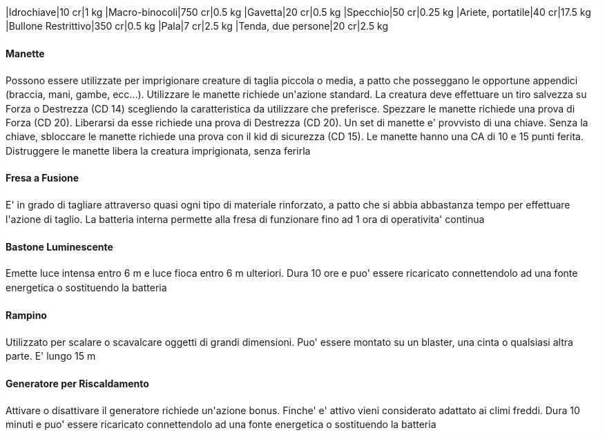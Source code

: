 |Idrochiave|10 cr|1 kg
|Macro-binocoli|750 cr|0.5 kg
|Gavetta|20 cr|0.5 kg
|Specchio|50 cr|0.25 kg
|Ariete, portatile|40 cr|17.5 kg
|Bullone Restrittivo|350 cr|0.5 kg
|Pala|7 cr|2.5 kg
|Tenda, due persone|20 cr|2.5 kg

#### Manette 

Possono essere utilizzate per imprigionare creature di taglia piccola o media, a patto che posseggano le opportune appendici (braccia, mani, gambe, ecc...).
Utilizzare le manette richiede un'azione standard.
La creatura deve effettuare un tiro salvezza su Forza o Destrezza (CD 14) scegliendo la caratteristica da utilizzare che preferisce.
Spezzare le manette richiede una prova di Forza (CD 20).
Liberarsi da esse richiede una prova di Destrezza (CD 20).
Un set di manette e' provvisto di una chiave. Senza la chiave, sbloccare le manette richiede una prova con il kid di sicurezza (CD 15).
Le manette hanno una CA di 10 e 15 punti ferita. Distruggere le manette libera la creatura imprigionata, senza ferirla

#### Fresa a Fusione 

E' in grado di tagliare attraverso quasi ogni tipo di materiale rinforzato, a patto che si abbia abbastanza tempo per effettuare l'azione di taglio. La batteria interna permette alla fresa di funzionare fino ad 1 ora di operativita' continua

#### Bastone Luminescente 

Emette luce intensa entro 6 m e luce fioca entro 6 m ulteriori.
Dura 10 ore e puo' essere ricaricato connettendolo ad una fonte energetica o sostituendo la batteria

#### Rampino 

Utilizzato per scalare o scavalcare oggetti di grandi dimensioni. 
Puo' essere montato su un blaster, una cinta o qualsiasi altra parte.
E' lungo 15 m

#### Generatore per Riscaldamento 

Attivare o disattivare il generatore richiede un'azione bonus.
Finche' e' attivo vieni considerato adattato ai climi freddi.
Dura 10 minuti e puo' essere ricaricato connettendolo ad una fonte energetica o sostituendo la batteria
